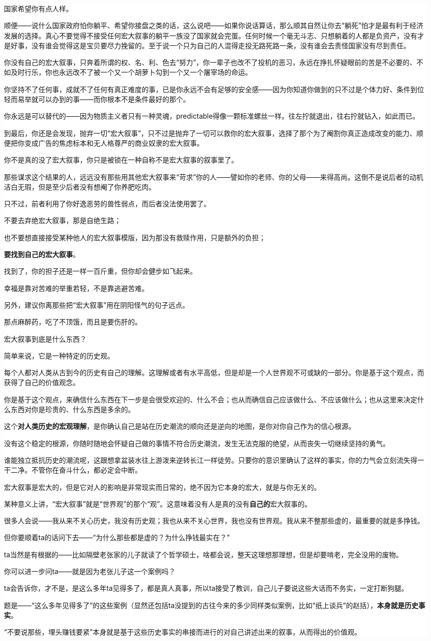 国家希望你有点人样。

顺便——说什么国家政府怕你躺平、希望你接盘之类的话，这么说吧——如果你说话算话，那么顺其自然让你去“躺死”怕才是最有利于经济发展的选择。真心不要觉得不接受任何宏大叙事的躺平一族没了国家就会完蛋。任何时候一个毫无斗志、只想躺着的人都是负资产，没有才是好事，没有谁会觉得这是宝贝要尽力挽留的。至于说一个只为自己的人混得走投无路死路一条，没有谁会去责怪国家没有尽到责任。

你没有自己的宏大叙事，只奔着所谓的权、名、利、色去“努力”，你一辈子也改不了投机的恶习，永远在挣扎怀疑眼前的苦是不必要的、不如及时行乐，你也永远改不了被一个又一个胡萝卜勾到一个又一个屠宰场的命运。

你坚持不了任何事，成就不了任何有真正难度的事，已是你永远不会有足够的安全感——因为你知道你做到的只不过是个体力好、条件到位轻而易举就可以办到的事——而你根本不是条件最好的那个。

你永远是可以替代的——因为物质主义者只有一种灵魂，predictable得像一颗标准螺丝一样。往左拧就退出，往右拧就钻入，如此而已。

到最后，你还是会发现，抛弃一切“宏大叙事”，只不过是抛弃了一切可以救你的宏大叙事，选择了那个为了阉割你真正造成改变的能力、顺便把你变成广告的焦虑标本和无人格尊严的商业奴隶的宏大叙事。

你不是真的没了宏大叙事，你只是被锁在一种自称不是宏大叙事的叙事里了。

那些谋求这个结果的人，远远没有那些用其他宏大叙事来“苛求”你的人——譬如你的老师、你的父母——来得高尚。这倒不是说后者的动机洁白无瑕，但是至少后者没有想阉了你养肥吃肉。

只不过，前者利用了你好逸恶劳的兽性弱点，而后者没法使用罢了。

不要去弃绝宏大叙事，那是自绝生路；

也不要想直接接受某种他人的宏大叙事模版，因为那没有救赎作用，只是额外的负担；

**要找到自己的宏大叙事**。

找到了，你的担子还是一样一百斤重，但你却会健步如飞起来。

幸福是靠对苦难的举重若轻，不是靠逃避苦难。

另外，建议你离那些把“宏大叙事”用在阴阳怪气的句子远点。

那点麻醉药，吃了不顶饿，而且是要伤肝的。

宏大叙事到底是什么东西？

简单来说，它是一种特定的历史观。

每个人都对人类从古到今的历史有自己的理解。这理解或者有水平高低，但是却是一个人世界观不可或缺的一部分。你是基于这个观点，而获得了自己的价值观念。

你是基于这个观点，来确信什么东西在下一步是会很受欢迎的、什么不会；也从而确信自己应该做什么、不应该做什么；也从这里来决定什么东西对你是珍贵的、什么东西是多余的。

这个**对人类历史的宏观理解**，是你确认自己是站在历史潮流的顺向还是逆向的地图，是你对你自己作为的信心根源。

没有这个稳定的根源，你随时随地会怀疑自己做的事情不符合历史潮流，发生无法克服的绝望，从而丧失一切继续坚持的勇气。

谁能独立抵抗历史的潮流呢，这跟想拿盆装水往上游泼来逆转长江一样徒劳。只要你的意识里确认了这样的事实，你的力气会立刻流失得一干二净。不管你在奋斗什么，都必定会中断。

宏大叙事是宏大的，但是它对人的影响是非常现实而日常的，绝不因为它本身的宏大，就是与你无关的。

某种意义上讲，“宏大叙事”就是“世界观”的那个“观”。这意味着没有人是真的没有**自己的**宏大叙事的。

很多人会说——我从来不关心历史，我没有历史观；我也从来不关心世界，我也没有世界观。我从来不整那些虚的，最重要的就是多挣钱。

但你要顺着ta的话问下去——“为什么那些都是虚的？为什么挣钱最实在？”

ta当然是有根据的——比如隔壁老张家的儿子就读了个哲学硕士，啥都会说，整天这理想那理想，但是却要啃老，完全没用的废物。

你可以进一步问ta——就是因为老张儿子这一个案例吗？

ta会告诉你，才不是，是这么多年ta见得多了，都是真人真事，所以ta接受了教训，自己儿子要说这些大话而不务实，一定打断狗腿。

题是——“这么多年见得多了”的这些案例（显然还包括ta没提到的古往今来的多少同样类似案例，比如“纸上谈兵”的赵括），**本身就是历史事实**。

“不要说那些，埋头赚钱要紧”本身就是基于这些历史事实的串接而进行的对自己讲述出来的叙事，从而得出的价值观。
